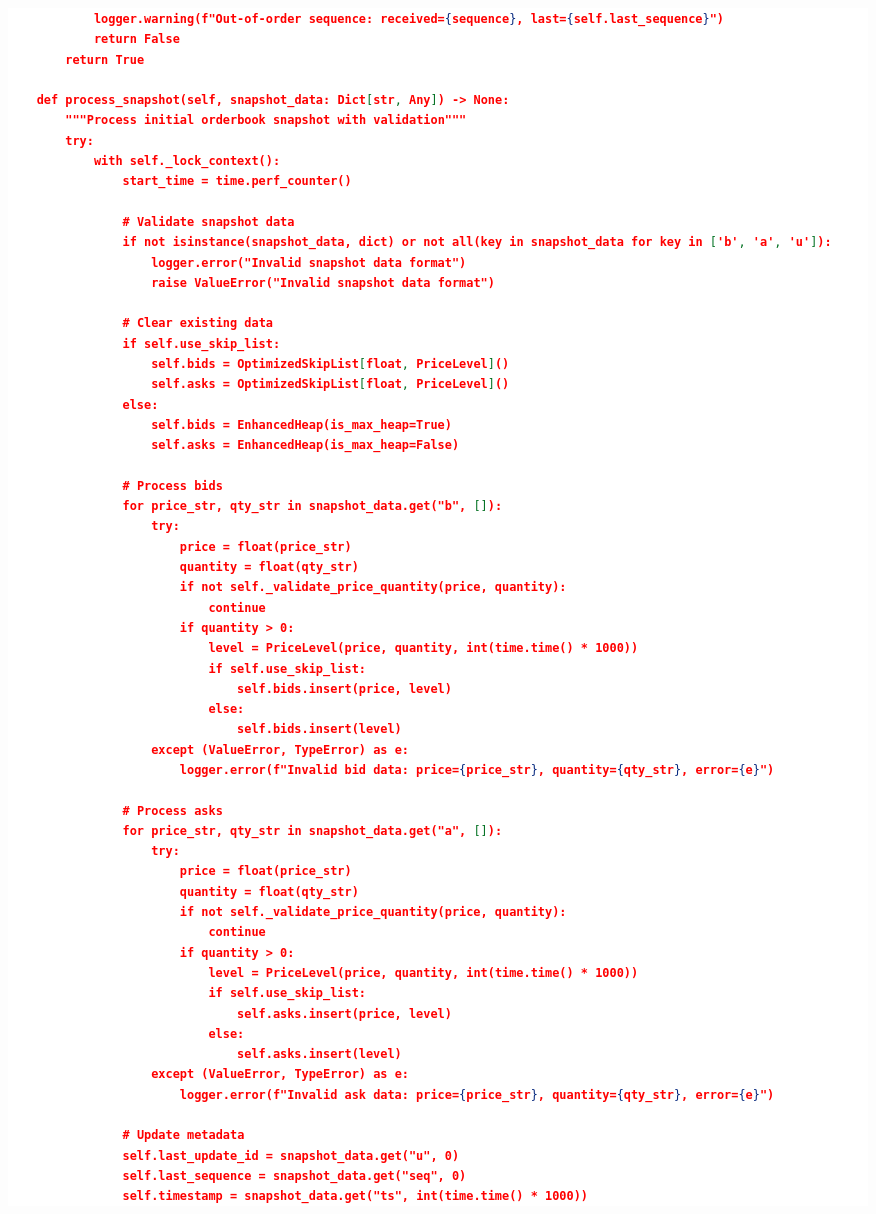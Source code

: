 ```json
            logger.warning(f"Out-of-order sequence: received={sequence}, last={self.last_sequence}")
            return False
        return True
    
    def process_snapshot(self, snapshot_data: Dict[str, Any]) -> None:
        """Process initial orderbook snapshot with validation"""
        try:
            with self._lock_context():
                start_time = time.perf_counter()
                
                # Validate snapshot data
                if not isinstance(snapshot_data, dict) or not all(key in snapshot_data for key in ['b', 'a', 'u']):
                    logger.error("Invalid snapshot data format")
                    raise ValueError("Invalid snapshot data format")
                
                # Clear existing data
                if self.use_skip_list:
                    self.bids = OptimizedSkipList[float, PriceLevel]()
                    self.asks = OptimizedSkipList[float, PriceLevel]()
                else:
                    self.bids = EnhancedHeap(is_max_heap=True)
                    self.asks = EnhancedHeap(is_max_heap=False)
                
                # Process bids
                for price_str, qty_str in snapshot_data.get("b", []):
                    try:
                        price = float(price_str)
                        quantity = float(qty_str)
                        if not self._validate_price_quantity(price, quantity):
                            continue
                        if quantity > 0:
                            level = PriceLevel(price, quantity, int(time.time() * 1000))
                            if self.use_skip_list:
                                self.bids.insert(price, level)
                            else:
                                self.bids.insert(level)
                    except (ValueError, TypeError) as e:
                        logger.error(f"Invalid bid data: price={price_str}, quantity={qty_str}, error={e}")
                
                # Process asks
                for price_str, qty_str in snapshot_data.get("a", []):
                    try:
                        price = float(price_str)
                        quantity = float(qty_str)
                        if not self._validate_price_quantity(price, quantity):
                            continue
                        if quantity > 0:
                            level = PriceLevel(price, quantity, int(time.time() * 1000))
                            if self.use_skip_list:
                                self.asks.insert(price, level)
                            else:
                                self.asks.insert(level)
                    except (ValueError, TypeError) as e:
                        logger.error(f"Invalid ask data: price={price_str}, quantity={qty_str}, error={e}")
                
                # Update metadata
                self.last_update_id = snapshot_data.get("u", 0)
                self.last_sequence = snapshot_data.get("seq", 0)
                self.timestamp = snapshot_data.get("ts", int(time.time() * 1000))
```